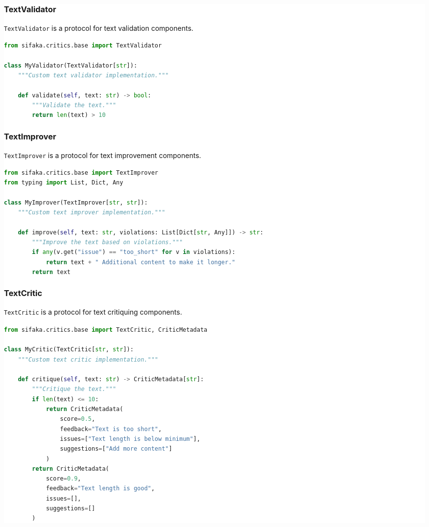### TextValidator

`TextValidator` is a protocol for text validation components.

```python
from sifaka.critics.base import TextValidator

class MyValidator(TextValidator[str]):
    """Custom text validator implementation."""

    def validate(self, text: str) -> bool:
        """Validate the text."""
        return len(text) > 10
```

### TextImprover

`TextImprover` is a protocol for text improvement components.

```python
from sifaka.critics.base import TextImprover
from typing import List, Dict, Any

class MyImprover(TextImprover[str, str]):
    """Custom text improver implementation."""

    def improve(self, text: str, violations: List[Dict[str, Any]]) -> str:
        """Improve the text based on violations."""
        if any(v.get("issue") == "too_short" for v in violations):
            return text + " Additional content to make it longer."
        return text
```

### TextCritic

`TextCritic` is a protocol for text critiquing components.

```python
from sifaka.critics.base import TextCritic, CriticMetadata

class MyCritic(TextCritic[str, str]):
    """Custom text critic implementation."""

    def critique(self, text: str) -> CriticMetadata[str]:
        """Critique the text."""
        if len(text) <= 10:
            return CriticMetadata(
                score=0.5,
                feedback="Text is too short",
                issues=["Text length is below minimum"],
                suggestions=["Add more content"]
            )
        return CriticMetadata(
            score=0.9,
            feedback="Text length is good",
            issues=[],
            suggestions=[]
        )
```
